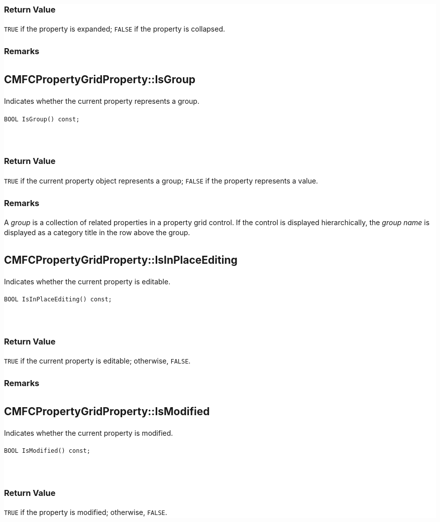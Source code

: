 ### Return Value  
 `TRUE` if the property is expanded; `FALSE` if the property is collapsed.  
  
### Remarks  
  
##  <a name="cmfcpropertygridproperty__isgroup"></a>  CMFCPropertyGridProperty::IsGroup  
 Indicates whether the current property represents a group.  
  
```  
BOOL IsGroup() const;

 
```  
  
### Return Value  
 `TRUE` if the current property object represents a group; `FALSE` if the property represents a value.  
  
### Remarks  
 A *group* is a collection of related properties in a property grid control. If the control is displayed hierarchically, the *group name* is displayed as a category title in the row above the group.  
  
##  <a name="cmfcpropertygridproperty__isinplaceediting"></a>  CMFCPropertyGridProperty::IsInPlaceEditing  
 Indicates whether the current property is editable.  
  
```  
BOOL IsInPlaceEditing() const;

 
```  
  
### Return Value  
 `TRUE` if the current property is editable; otherwise, `FALSE`.  
  
### Remarks  
  
##  <a name="cmfcpropertygridproperty__ismodified"></a>  CMFCPropertyGridProperty::IsModified  
 Indicates whether the current property is modified.  
  
```  
BOOL IsModified() const;

 
```  
  
### Return Value  
 `TRUE` if the property is modified; otherwise, `FALSE`.  
  